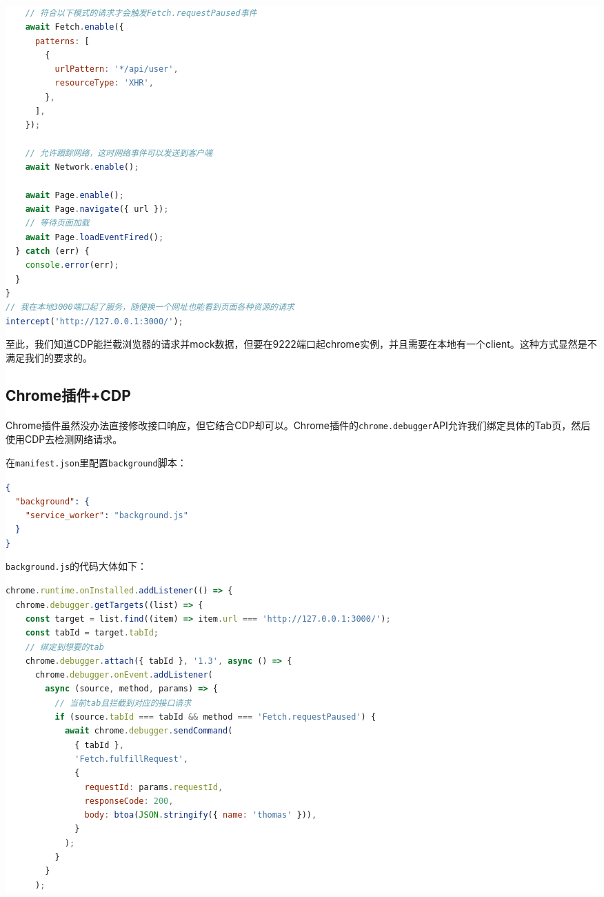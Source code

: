 ```javascript
    // 符合以下模式的请求才会触发Fetch.requestPaused事件
    await Fetch.enable({
      patterns: [
        {
          urlPattern: '*/api/user',
          resourceType: 'XHR',
        },
      ],
    });
    
    // 允许跟踪网络，这时网络事件可以发送到客户端
    await Network.enable();
    
    await Page.enable();
    await Page.navigate({ url });
    // 等待页面加载
    await Page.loadEventFired();
  } catch (err) {
    console.error(err);
  }
}
// 我在本地3000端口起了服务，随便换一个网址也能看到页面各种资源的请求
intercept('http://127.0.0.1:3000/');
```

至此，我们知道CDP能拦截浏览器的请求并mock数据，但要在9222端口起chrome实例，并且需要在本地有一个client。这种方式显然是不满足我们的要求的。

## Chrome插件+CDP

Chrome插件虽然没办法直接修改接口响应，但它结合CDP却可以。Chrome插件的`chrome.debugger`API允许我们绑定具体的Tab页，然后使用CDP去检测网络请求。

在`manifest.json`里配置`background`脚本：

```json
{
  "background": {
    "service_worker": "background.js"
  }
}
```

`background.js`的代码大体如下：

```javascript
chrome.runtime.onInstalled.addListener(() => {
  chrome.debugger.getTargets((list) => {
    const target = list.find((item) => item.url === 'http://127.0.0.1:3000/');
    const tabId = target.tabId;
    // 绑定到想要的tab
    chrome.debugger.attach({ tabId }, '1.3', async () => {
      chrome.debugger.onEvent.addListener(
        async (source, method, params) => {
          // 当前tab且拦截到对应的接口请求
          if (source.tabId === tabId && method === 'Fetch.requestPaused') {
            await chrome.debugger.sendCommand(
              { tabId },
              'Fetch.fulfillRequest',
              {
                requestId: params.requestId,
                responseCode: 200,
                body: btoa(JSON.stringify({ name: 'thomas' })),
              }
            );
          }
        }
      );
```